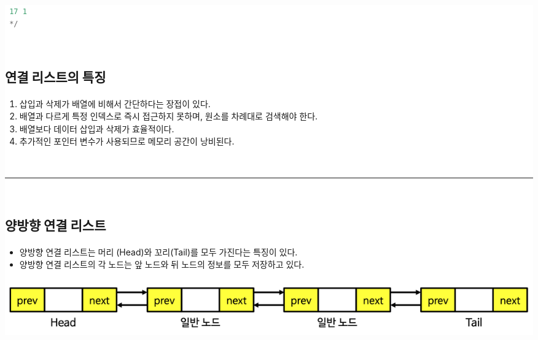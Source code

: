 ```cpp
 17 1
 */
```

<br>

## 연결 리스트의 특징

1. 삽입과 삭제가 배열에 비해서 간단하다는 장접이 있다.
2. 배열과 다르게 특정 인덱스로 즉시 접근하지 못하며, 원소를 차례대로 검색해야 한다.
3. 배열보다 데이터 삽입과 삭제가 효율적이다.
4. 추가적인 포인터 변수가 사용되므로 메모리 공간이 낭비된다.

<br>

---

<br>

## 양방향 연결 리스트

- 양방향 연결 리스트는 머리 (Head)와 꼬리(Tail)를 모두 가진다는 특징이 있다.
- 양방향 연결 리스트의 각 노드는 앞 노드와 뒤 노드의 정보를 모두 저장하고 있다.

<img src="../../images/1/linkedlist4.png" alt="linkedlist" width="100%" />
